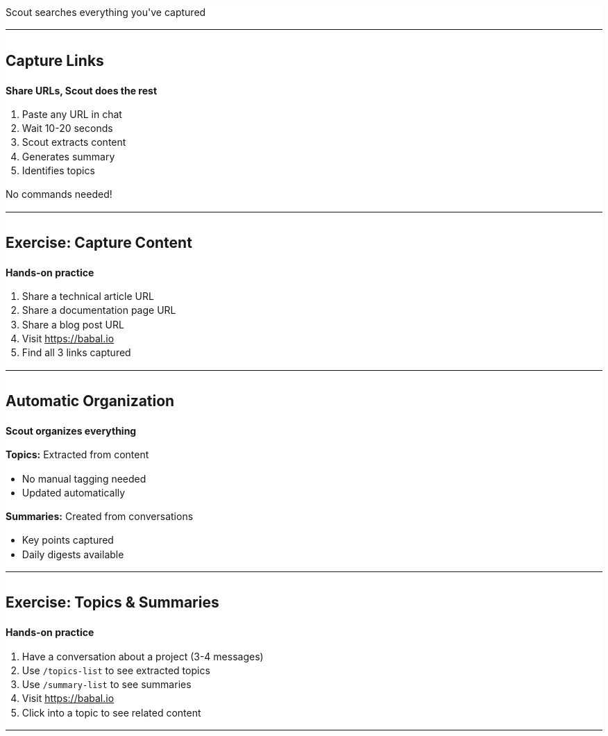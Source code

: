 Scout searches everything you've captured

---

## Capture Links

**Share URLs, Scout does the rest**

1. Paste any URL in chat
2. Wait 10-20 seconds
3. Scout extracts content
4. Generates summary
5. Identifies topics

No commands needed!

---

## Exercise: Capture Content

**Hands-on practice**

1. Share a technical article URL
2. Share a documentation page URL
3. Share a blog post URL
4. Visit https://babal.io
5. Find all 3 links captured

---

## Automatic Organization

**Scout organizes everything**

**Topics:** Extracted from content

- No manual tagging needed
- Updated automatically

**Summaries:** Created from conversations

- Key points captured
- Daily digests available

---

## Exercise: Topics & Summaries

**Hands-on practice**

1. Have a conversation about a project (3-4 messages)
2. Use `/topics-list` to see extracted topics
3. Use `/summary-list` to see summaries
4. Visit https://babal.io
5. Click into a topic to see related content

---